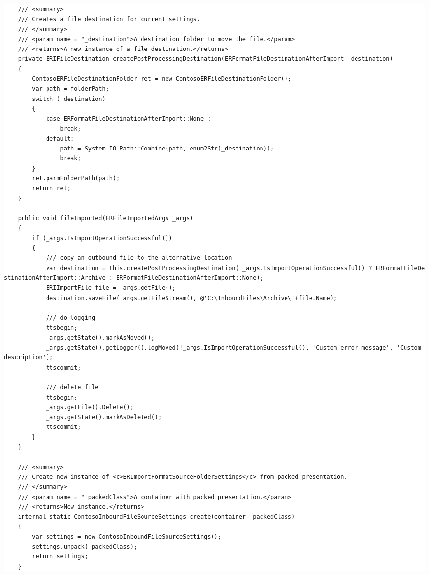         /// <summary>
        /// Creates a file destination for current settings.
        /// </summary>
        /// <param name = "_destination">A destination folder to move the file.</param>
        /// <returns>A new instance of a file destination.</returns>
        private ERIFileDestination createPostProcessingDestination(ERFormatFileDestinationAfterImport _destination)
        {
            ContosoERFileDestinationFolder ret = new ContosoERFileDestinationFolder();
            var path = folderPath;
            switch (_destination)
            {
                case ERFormatFileDestinationAfterImport::None :
                    break;
                default:
                    path = System.IO.Path::Combine(path, enum2Str(_destination));
                    break;
            }
            ret.parmFolderPath(path);
            return ret;
        }

        public void fileImported(ERFileImportedArgs _args)
        {
            if (_args.IsImportOperationSuccessful())
            {
                /// copy an outbound file to the alternative location
                var destination = this.createPostProcessingDestination( _args.IsImportOperationSuccessful() ? ERFormatFileDestinationAfterImport::Archive : ERFormatFileDestinationAfterImport::None);
                ERIImportFile file = _args.getFile();
                destination.saveFile(_args.getFileStream(), @'C:\InboundFiles\Archive\'+file.Name);

                /// do logging
                ttsbegin;
                _args.getState().markAsMoved();
                _args.getState().getLogger().logMoved(!_args.IsImportOperationSuccessful(), 'Custom error message', 'Custom description');
                ttscommit;

                /// delete file
                ttsbegin;
                _args.getFile().Delete();
                _args.getState().markAsDeleted();
                ttscommit;
            }      
        }

        /// <summary>
        /// Create new instance of <c>ERImportFormatSourceFolderSettings</c> from packed presentation.
        /// </summary>
        /// <param name = "_packedClass">A container with packed presentation.</param>
        /// <returns>New instance.</returns>
        internal static ContosoInboundFileSourceSettings create(container _packedClass)
        {
            var settings = new ContosoInboundFileSourceSettings();
            settings.unpack(_packedClass);
            return settings;
        }
